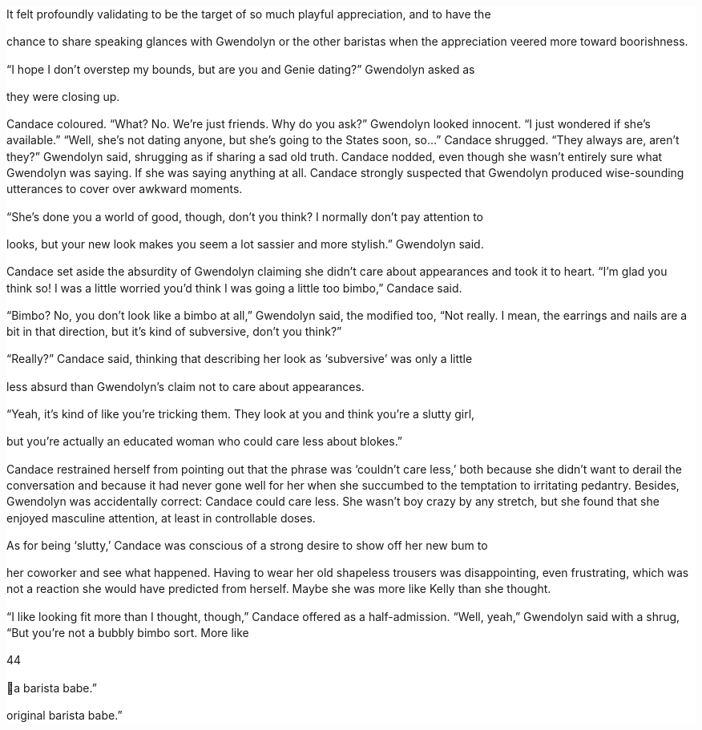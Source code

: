 It felt profoundly validating to be the target of so much playful appreciation, and to have the 

chance to share speaking glances with Gwendolyn or the other baristas when the appreciation 
veered more toward boorishness.

“I hope I don’t overstep my bounds, but are you and Genie dating?” Gwendolyn asked as 

they were closing up.

Candace coloured. “What? No. We’re just friends. Why do you ask?”
Gwendolyn looked innocent. “I just wondered if she’s available.”
“Well, she’s not dating anyone, but she’s going to the States soon, so…” Candace shrugged.
“They always are, aren’t they?” Gwendolyn said, shrugging as if sharing a sad old truth.
Candace nodded, even though she wasn’t entirely sure what Gwendolyn was saying. If she 
was saying anything at all. Candace strongly suspected that Gwendolyn produced wise-sounding 
utterances to cover over awkward moments.

“She’s done you a world of good, though, don’t you think? I normally don’t pay attention to 

looks, but your new look makes you seem a lot sassier and more stylish.” Gwendolyn said.

Candace set aside the absurdity of Gwendolyn claiming she didn’t care about appearances 
and took it to heart. “I’m glad you think so! I was a little worried you’d think I was going a little 
too bimbo,” Candace said.

“Bimbo? No, you don’t look like a bimbo at all,” Gwendolyn said, the modified too, “Not 
really. I mean, the earrings and nails are a bit in that direction, but it’s kind of subversive, don’t 
you think?”

“Really?” Candace said, thinking that describing her look as ‘subversive’ was only a little 

less absurd than Gwendolyn’s claim not to care about appearances.

“Yeah, it’s kind of like you’re tricking them. They look at you and think you’re a slutty girl, 

but you’re actually an educated woman who could care less about blokes.”

Candace restrained herself from pointing out that the phrase was ‘couldn’t care less,’ both 
because she didn’t want to derail the conversation and because it had never gone well for her 
when she succumbed to the temptation to irritating pedantry. Besides, Gwendolyn was 
accidentally correct: Candace could care less. She wasn’t boy crazy by any stretch, but she found 
that she enjoyed masculine attention, at least in controllable doses.

As for being ‘slutty,’ Candace was conscious of a strong desire to show off her new bum to 

her coworker and see what happened. Having to wear her old shapeless trousers was 
disappointing, even frustrating, which was not a reaction she would have predicted from herself. 
Maybe she was more like Kelly than she thought.

“I like looking fit more than I thought, though,” Candace offered as a half-admission.
“Well, yeah,” Gwendolyn said with a shrug, “But you’re not a bubbly bimbo sort. More like 

44

a barista babe.”

original barista babe.”
